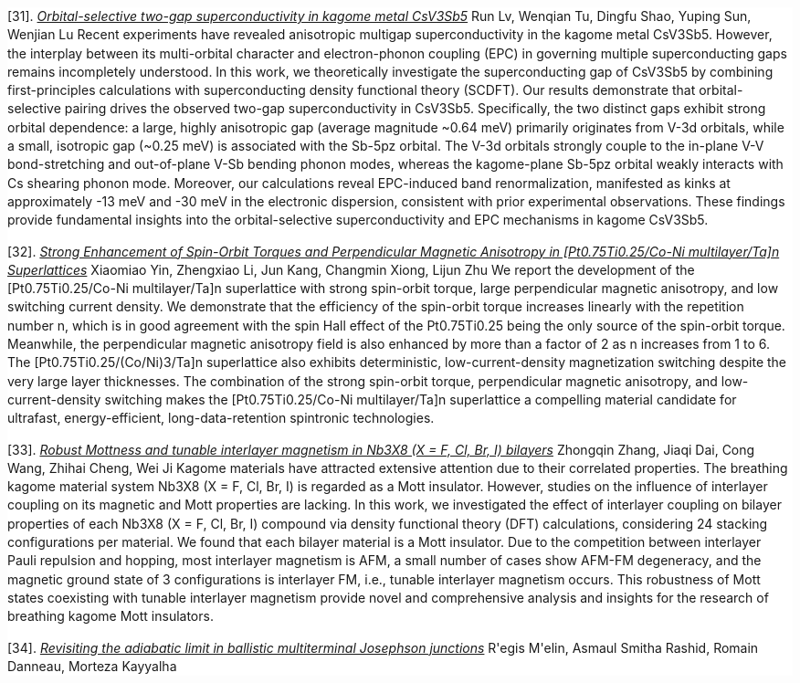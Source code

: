 [31]. [*Orbital-selective two-gap superconductivity in kagome metal CsV3Sb5*](https://arxiv.org/abs/2508.17327 "Orbital-selective two-gap superconductivity in kagome metal CsV3Sb5")
Run Lv, Wenqian Tu, Dingfu Shao, Yuping Sun, Wenjian Lu
Recent experiments have revealed anisotropic multigap superconductivity in the kagome metal CsV3Sb5. However, the interplay between its multi-orbital character and electron-phonon coupling (EPC) in governing multiple superconducting gaps remains incompletely understood. In this work, we theoretically investigate the superconducting gap of CsV3Sb5 by combining first-principles calculations with superconducting density functional theory (SCDFT). Our results demonstrate that orbital-selective pairing drives the observed two-gap superconductivity in CsV3Sb5. Specifically, the two distinct gaps exhibit strong orbital dependence: a large, highly anisotropic gap (average magnitude ~0.64 meV) primarily originates from V-3d orbitals, while a small, isotropic gap (~0.25 meV) is associated with the Sb-5pz orbital. The V-3d orbitals strongly couple to the in-plane V-V bond-stretching and out-of-plane V-Sb bending phonon modes, whereas the kagome-plane Sb-5pz orbital weakly interacts with Cs shearing phonon mode. Moreover, our calculations reveal EPC-induced band renormalization, manifested as kinks at approximately -13 meV and -30 meV in the electronic dispersion, consistent with prior experimental observations. These findings provide fundamental insights into the orbital-selective superconductivity and EPC mechanisms in kagome CsV3Sb5.

[32]. [*Strong Enhancement of Spin-Orbit Torques and Perpendicular Magnetic Anisotropy in [Pt0.75Ti0.25/Co-Ni multilayer/Ta]n Superlattices*](https://arxiv.org/abs/2508.17328 "Strong Enhancement of Spin-Orbit Torques and Perpendicular Magnetic Anisotropy in [Pt0.75Ti0.25/Co-Ni multilayer/Ta]n Superlattices")
Xiaomiao Yin, Zhengxiao Li, Jun Kang, Changmin Xiong, Lijun Zhu
We report the development of the [Pt0.75Ti0.25/Co-Ni multilayer/Ta]n superlattice with strong spin-orbit torque, large perpendicular magnetic anisotropy, and low switching current density. We demonstrate that the efficiency of the spin-orbit torque increases linearly with the repetition number n, which is in good agreement with the spin Hall effect of the Pt0.75Ti0.25 being the only source of the spin-orbit torque. Meanwhile, the perpendicular magnetic anisotropy field is also enhanced by more than a factor of 2 as n increases from 1 to 6. The [Pt0.75Ti0.25/(Co/Ni)3/Ta]n superlattice also exhibits deterministic, low-current-density magnetization switching despite the very large layer thicknesses. The combination of the strong spin-orbit torque, perpendicular magnetic anisotropy, and low-current-density switching makes the [Pt0.75Ti0.25/Co-Ni multilayer/Ta]n superlattice a compelling material candidate for ultrafast, energy-efficient, long-data-retention spintronic technologies.

[33]. [*Robust Mottness and tunable interlayer magnetism in Nb3X8 (X = F, Cl, Br, I) bilayers*](https://arxiv.org/abs/2508.17352 "Robust Mottness and tunable interlayer magnetism in Nb3X8 (X = F, Cl, Br, I) bilayers")
Zhongqin Zhang, Jiaqi Dai, Cong Wang, Zhihai Cheng, Wei Ji
Kagome materials have attracted extensive attention due to their correlated properties. The breathing kagome material system Nb3X8 (X = F, Cl, Br, I) is regarded as a Mott insulator. However, studies on the influence of interlayer coupling on its magnetic and Mott properties are lacking. In this work, we investigated the effect of interlayer coupling on bilayer properties of each Nb3X8 (X = F, Cl, Br, I) compound via density functional theory (DFT) calculations, considering 24 stacking configurations per material. We found that each bilayer material is a Mott insulator. Due to the competition between interlayer Pauli repulsion and hopping, most interlayer magnetism is AFM, a small number of cases show AFM-FM degeneracy, and the magnetic ground state of 3 configurations is interlayer FM, i.e., tunable interlayer magnetism occurs. This robustness of Mott states coexisting with tunable interlayer magnetism provide novel and comprehensive analysis and insights for the research of breathing kagome Mott insulators.

[34]. [*Revisiting the adiabatic limit in ballistic multiterminal Josephson junctions*](https://arxiv.org/abs/2508.17367 "Revisiting the adiabatic limit in ballistic multiterminal Josephson junctions")
R\'egis M\'elin, Asmaul Smitha Rashid, Romain Danneau, Morteza Kayyalha